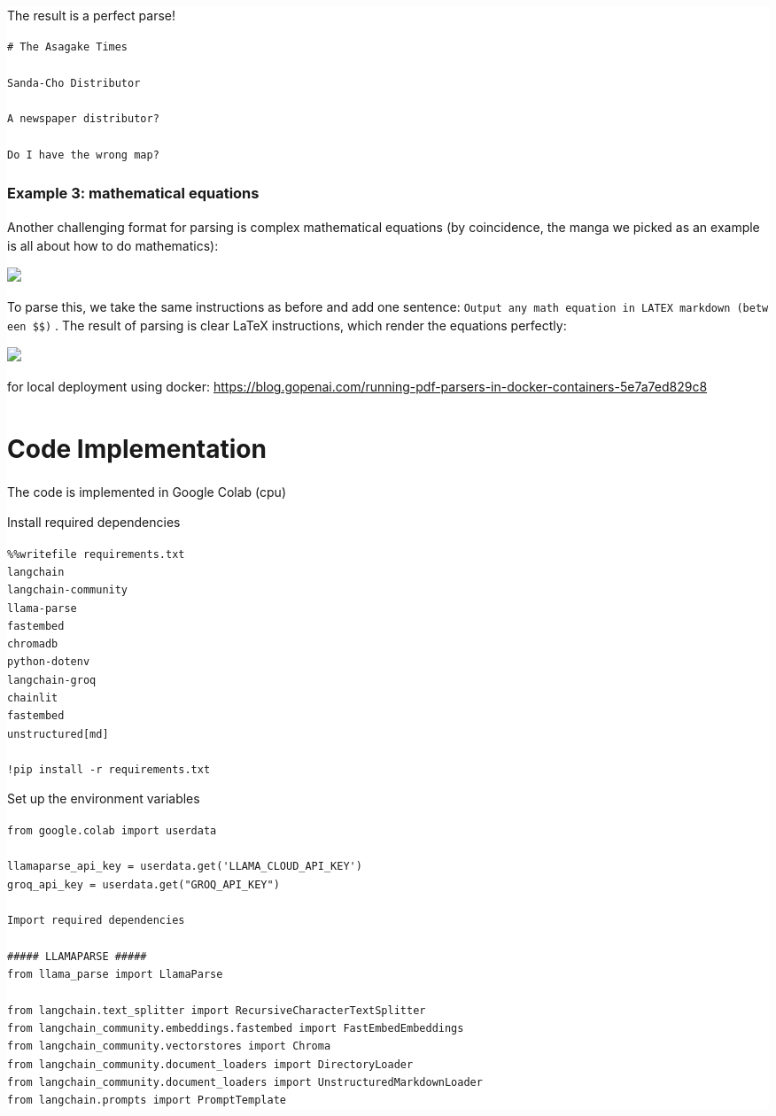 The result is a perfect parse!

```
# The Asagake Times

Sanda-Cho Distributor

A newspaper distributor?

Do I have the wrong map?
```

### Example 3: mathematical equations

Another challenging format for parsing is complex mathematical equations (by coincidence, the manga we picked as an example is all about how to do mathematics):

![](https://www.llamaindex.ai/_next/image?url=https%3A%2F%2Fcdn.sanity.io%2Fimages%2F7m9jw85w%2Fproduction%2Fac99476c1f6729fa05b9221caea8199a3b96fce6-1676x702.png%3Ffit%3Dmax%26auto%3Dformat&w=1920&q=75)

To parse this, we take the same instructions as before and add one sentence:  `Output any math equation in LATEX markdown (between $$)`  . The result of parsing is clear LaTeX instructions, which render the equations perfectly:

![](https://www.llamaindex.ai/_next/image?url=https%3A%2F%2Fcdn.sanity.io%2Fimages%2F7m9jw85w%2Fproduction%2Ff07d6913452db6e24eefff6b2779d94b8b0692b8-1988x614.png%3Ffit%3Dmax%26auto%3Dformat&w=2048&q=75)

for local deployment using docker: https://blog.gopenai.com/running-pdf-parsers-in-docker-containers-5e7a7ed829c8

# Code Implementation

The code is implemented in Google Colab (cpu)

Install required dependencies
```
%%writefile requirements.txt  
langchain  
langchain-community  
llama-parse  
fastembed  
chromadb  
python-dotenv  
langchain-groq  
chainlit  
fastembed  
unstructured[md]

!pip install -r requirements.txt
```
Set up the environment variables
```
from google.colab import userdata  
  
llamaparse_api_key = userdata.get('LLAMA_CLOUD_API_KEY')  
groq_api_key = userdata.get("GROQ_API_KEY")

Import required dependencies

##### LLAMAPARSE #####  
from llama_parse import LlamaParse  
  
from langchain.text_splitter import RecursiveCharacterTextSplitter  
from langchain_community.embeddings.fastembed import FastEmbedEmbeddings  
from langchain_community.vectorstores import Chroma  
from langchain_community.document_loaders import DirectoryLoader  
from langchain_community.document_loaders import UnstructuredMarkdownLoader  
from langchain.prompts import PromptTemplate  
```